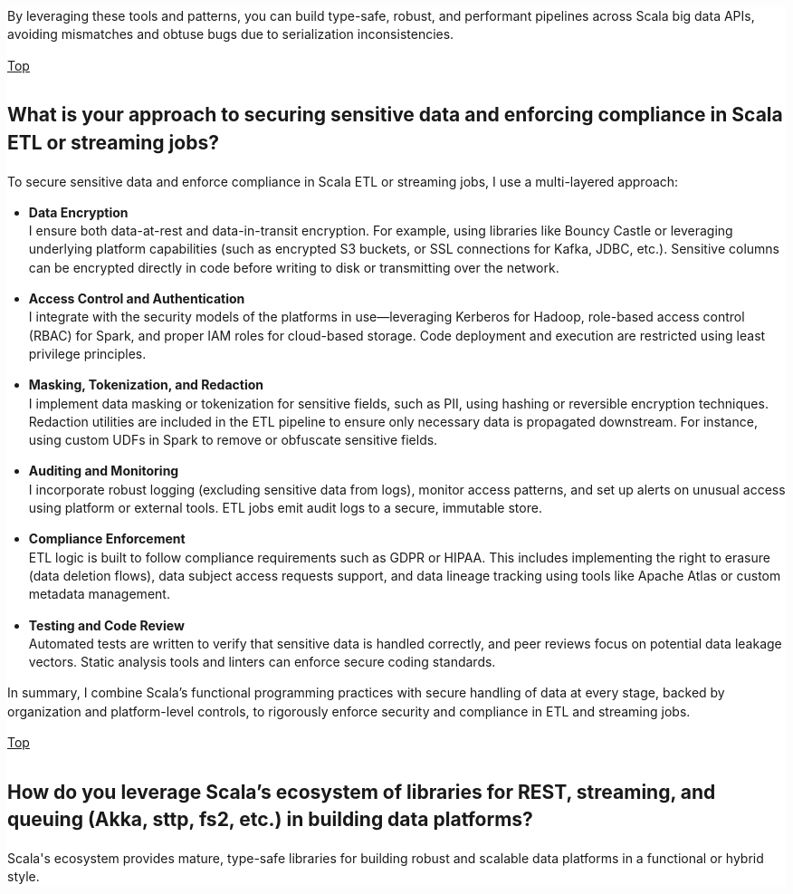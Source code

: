 By leveraging these tools and patterns, you can build type-safe, robust, and performant pipelines across Scala big data APIs, avoiding mismatches and obtuse bugs due to serialization inconsistencies.

[Top](#top)

## What is your approach to securing sensitive data and enforcing compliance in Scala ETL or streaming jobs?
To secure sensitive data and enforce compliance in Scala ETL or streaming jobs, I use a multi-layered approach:

- **Data Encryption**  
  I ensure both data-at-rest and data-in-transit encryption. For example, using libraries like Bouncy Castle or leveraging underlying platform capabilities (such as encrypted S3 buckets, or SSL connections for Kafka, JDBC, etc.). Sensitive columns can be encrypted directly in code before writing to disk or transmitting over the network.

- **Access Control and Authentication**  
  I integrate with the security models of the platforms in use—leveraging Kerberos for Hadoop, role-based access control (RBAC) for Spark, and proper IAM roles for cloud-based storage. Code deployment and execution are restricted using least privilege principles.

- **Masking, Tokenization, and Redaction**  
  I implement data masking or tokenization for sensitive fields, such as PII, using hashing or reversible encryption techniques. Redaction utilities are included in the ETL pipeline to ensure only necessary data is propagated downstream. For instance, using custom UDFs in Spark to remove or obfuscate sensitive fields.

- **Auditing and Monitoring**  
  I incorporate robust logging (excluding sensitive data from logs), monitor access patterns, and set up alerts on unusual access using platform or external tools. ETL jobs emit audit logs to a secure, immutable store.

- **Compliance Enforcement**  
  ETL logic is built to follow compliance requirements such as GDPR or HIPAA. This includes implementing the right to erasure (data deletion flows), data subject access requests support, and data lineage tracking using tools like Apache Atlas or custom metadata management.

- **Testing and Code Review**  
  Automated tests are written to verify that sensitive data is handled correctly, and peer reviews focus on potential data leakage vectors. Static analysis tools and linters can enforce secure coding standards.

In summary, I combine Scala’s functional programming practices with secure handling of data at every stage, backed by organization and platform-level controls, to rigorously enforce security and compliance in ETL and streaming jobs.

[Top](#top)

## How do you leverage Scala’s ecosystem of libraries for REST, streaming, and queuing (Akka, sttp, fs2, etc.) in building data platforms?
Scala's ecosystem provides mature, type-safe libraries for building robust and scalable data platforms in a functional or hybrid style.

